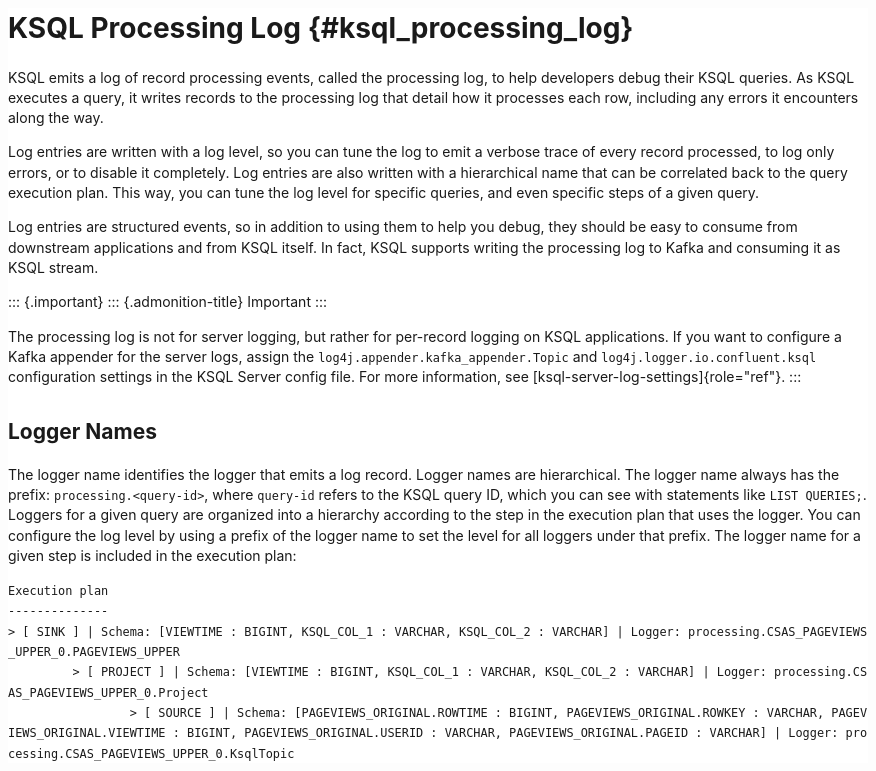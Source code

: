 ---
---
KSQL Processing Log {#ksql_processing_log}
===================

KSQL emits a log of record processing events, called the processing log,
to help developers debug their KSQL queries. As KSQL executes a query,
it writes records to the processing log that detail how it processes
each row, including any errors it encounters along the way.

Log entries are written with a log level, so you can tune the log to
emit a verbose trace of every record processed, to log only errors, or
to disable it completely. Log entries are also written with a
hierarchical name that can be correlated back to the query execution
plan. This way, you can tune the log level for specific queries, and
even specific steps of a given query.

Log entries are structured events, so in addition to using them to help
you debug, they should be easy to consume from downstream applications
and from KSQL itself. In fact, KSQL supports writing the processing log
to Kafka and consuming it as KSQL stream.

::: {.important}
::: {.admonition-title}
Important
:::

The processing log is not for server logging, but rather for per-record
logging on KSQL applications. If you want to configure a Kafka appender
for the server logs, assign the `log4j.appender.kafka_appender.Topic`
and `log4j.logger.io.confluent.ksql` configuration settings in the KSQL
Server config file. For more information, see
[ksql-server-log-settings]{role="ref"}.
:::

Logger Names
------------

The logger name identifies the logger that emits a log record. Logger
names are hierarchical. The logger name always has the prefix:
`processing.<query-id>`, where `query-id` refers to the KSQL query ID,
which you can see with statements like `LIST QUERIES;`. Loggers for a
given query are organized into a hierarchy according to the step in the
execution plan that uses the logger. You can configure the log level by
using a prefix of the logger name to set the level for all loggers under
that prefix. The logger name for a given step is included in the
execution plan:

    Execution plan
    --------------
    > [ SINK ] | Schema: [VIEWTIME : BIGINT, KSQL_COL_1 : VARCHAR, KSQL_COL_2 : VARCHAR] | Logger: processing.CSAS_PAGEVIEWS_UPPER_0.PAGEVIEWS_UPPER
             > [ PROJECT ] | Schema: [VIEWTIME : BIGINT, KSQL_COL_1 : VARCHAR, KSQL_COL_2 : VARCHAR] | Logger: processing.CSAS_PAGEVIEWS_UPPER_0.Project
                     > [ SOURCE ] | Schema: [PAGEVIEWS_ORIGINAL.ROWTIME : BIGINT, PAGEVIEWS_ORIGINAL.ROWKEY : VARCHAR, PAGEVIEWS_ORIGINAL.VIEWTIME : BIGINT, PAGEVIEWS_ORIGINAL.USERID : VARCHAR, PAGEVIEWS_ORIGINAL.PAGEID : VARCHAR] | Logger: processing.CSAS_PAGEVIEWS_UPPER_0.KsqlTopic
